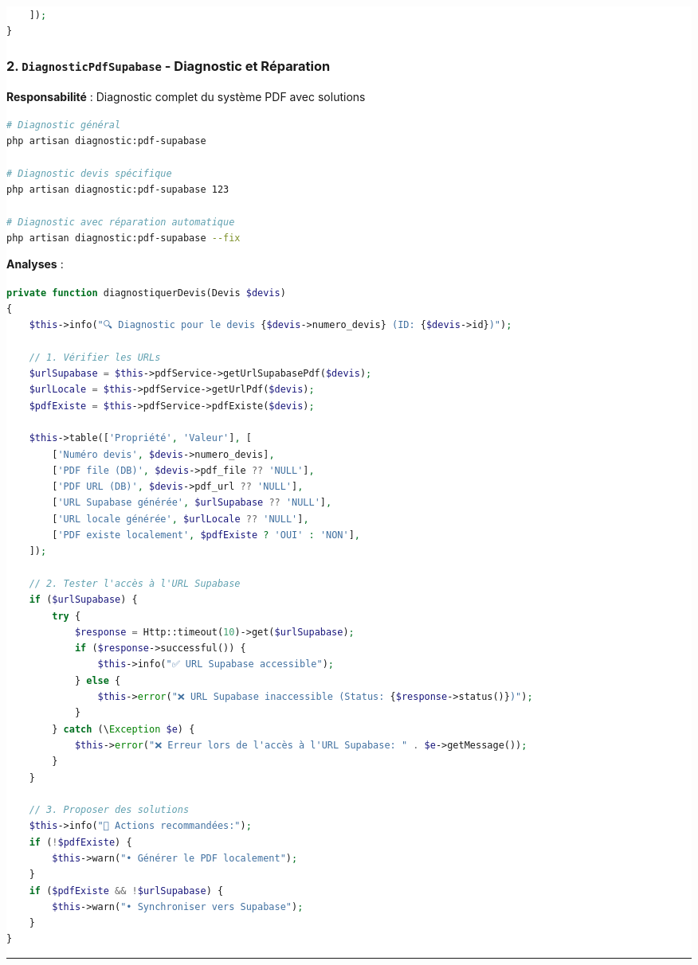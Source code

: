 ```php
    ]);
}
```

### 2. `DiagnosticPdfSupabase` - Diagnostic et Réparation

**Responsabilité** : Diagnostic complet du système PDF avec solutions

```bash
# Diagnostic général
php artisan diagnostic:pdf-supabase

# Diagnostic devis spécifique
php artisan diagnostic:pdf-supabase 123

# Diagnostic avec réparation automatique
php artisan diagnostic:pdf-supabase --fix
```

**Analyses** :
```php
private function diagnostiquerDevis(Devis $devis)
{
    $this->info("🔍 Diagnostic pour le devis {$devis->numero_devis} (ID: {$devis->id})");

    // 1. Vérifier les URLs
    $urlSupabase = $this->pdfService->getUrlSupabasePdf($devis);
    $urlLocale = $this->pdfService->getUrlPdf($devis);
    $pdfExiste = $this->pdfService->pdfExiste($devis);

    $this->table(['Propriété', 'Valeur'], [
        ['Numéro devis', $devis->numero_devis],
        ['PDF file (DB)', $devis->pdf_file ?? 'NULL'],
        ['PDF URL (DB)', $devis->pdf_url ?? 'NULL'],
        ['URL Supabase générée', $urlSupabase ?? 'NULL'],
        ['URL locale générée', $urlLocale ?? 'NULL'],
        ['PDF existe localement', $pdfExiste ? 'OUI' : 'NON'],
    ]);

    // 2. Tester l'accès à l'URL Supabase
    if ($urlSupabase) {
        try {
            $response = Http::timeout(10)->get($urlSupabase);
            if ($response->successful()) {
                $this->info("✅ URL Supabase accessible");
            } else {
                $this->error("❌ URL Supabase inaccessible (Status: {$response->status()})");
            }
        } catch (\Exception $e) {
            $this->error("❌ Erreur lors de l'accès à l'URL Supabase: " . $e->getMessage());
        }
    }

    // 3. Proposer des solutions
    $this->info("🔧 Actions recommandées:");
    if (!$pdfExiste) {
        $this->warn("• Générer le PDF localement");
    }
    if ($pdfExiste && !$urlSupabase) {
        $this->warn("• Synchroniser vers Supabase");
    }
}
```

---